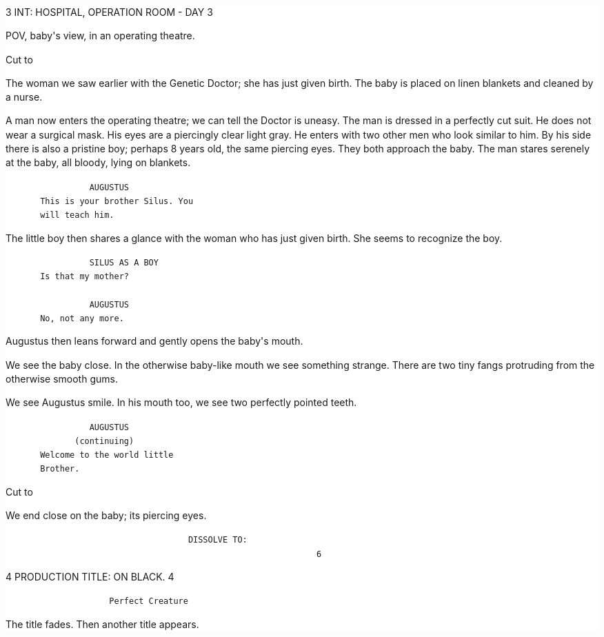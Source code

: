 

3 INT: HOSPITAL, OPERATION ROOM - DAY                         3

 POV, baby's view, in an operating theatre.

 Cut to

 The woman we saw earlier with the Genetic Doctor; she has
 just given birth. The baby is placed on linen blankets and
 cleaned by a nurse.

 A man now enters the operating theatre; we can tell the
 Doctor is uneasy. The man is dressed in a perfectly cut suit.
 He does not wear a surgical mask. His eyes are a piercingly
 clear light gray. He enters with two other men who look
 similar to him. By his side there is also a pristine boy;
 perhaps 8 years old, the same piercing eyes. They both
 approach the baby. The man stares serenely at the baby, all
 bloody, lying on blankets.

                     AUGUSTUS
           This is your brother Silus. You
           will teach him.

 The little boy then shares a glance with the woman who has
 just given birth. She seems to recognize the boy.

                     SILUS AS A BOY
           Is that my mother?

                     AUGUSTUS
           No, not any more.

 Augustus then leans forward and gently opens the baby's mouth.

 We see the baby close. In the otherwise baby-like mouth we
 see something strange. There are two tiny fangs protruding
 from the otherwise smooth gums.

 We see Augustus smile. In his mouth too, we see two perfectly
 pointed teeth.

                     AUGUSTUS
                  (continuing)
           Welcome to the world little
           Brother.

 Cut to

 We end close on the baby; its piercing eyes.

                                         DISSOLVE TO:
                                                                   6


4 PRODUCTION TITLE: ON BLACK.                                 4

                         Perfect Creature

  The title fades. Then another title appears.

